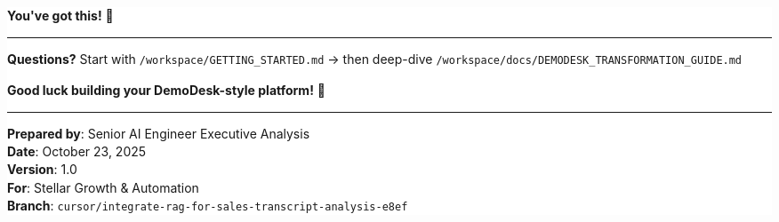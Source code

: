 **You've got this!** 🎯

---

**Questions?** Start with `/workspace/GETTING_STARTED.md` → then deep-dive `/workspace/docs/DEMODESK_TRANSFORMATION_GUIDE.md`

**Good luck building your DemoDesk-style platform!** 🚀

---

**Prepared by**: Senior AI Engineer Executive Analysis  
**Date**: October 23, 2025  
**Version**: 1.0  
**For**: Stellar Growth & Automation  
**Branch**: `cursor/integrate-rag-for-sales-transcript-analysis-e8ef`
